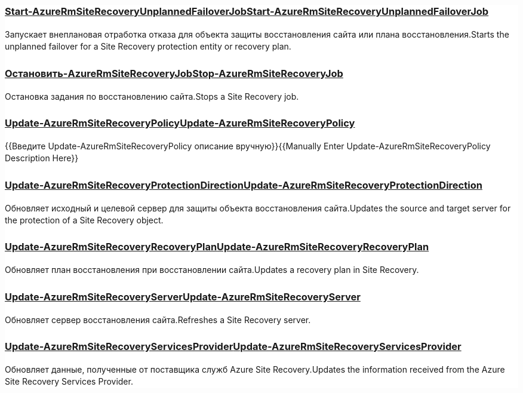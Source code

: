 ### [<span data-ttu-id="d0e6b-215">Start-AzureRmSiteRecoveryUnplannedFailoverJob</span><span class="sxs-lookup"><span data-stu-id="d0e6b-215">Start-AzureRmSiteRecoveryUnplannedFailoverJob</span></span>](Start-AzureRmSiteRecoveryUnplannedFailoverJob.md)
<span data-ttu-id="d0e6b-216">Запускает внеплановая отработка отказа для объекта защиты восстановления сайта или плана восстановления.</span><span class="sxs-lookup"><span data-stu-id="d0e6b-216">Starts the unplanned failover for a Site Recovery protection entity or recovery plan.</span></span>

### [<span data-ttu-id="d0e6b-217">Остановить-AzureRmSiteRecoveryJob</span><span class="sxs-lookup"><span data-stu-id="d0e6b-217">Stop-AzureRmSiteRecoveryJob</span></span>](Stop-AzureRmSiteRecoveryJob.md)
<span data-ttu-id="d0e6b-218">Остановка задания по восстановлению сайта.</span><span class="sxs-lookup"><span data-stu-id="d0e6b-218">Stops a Site Recovery job.</span></span>

### [<span data-ttu-id="d0e6b-219">Update-AzureRmSiteRecoveryPolicy</span><span class="sxs-lookup"><span data-stu-id="d0e6b-219">Update-AzureRmSiteRecoveryPolicy</span></span>](Update-AzureRmSiteRecoveryPolicy.md)
<span data-ttu-id="d0e6b-220">{{Введите Update-AzureRmSiteRecoveryPolicy описание вручную}}</span><span class="sxs-lookup"><span data-stu-id="d0e6b-220">{{Manually Enter Update-AzureRmSiteRecoveryPolicy Description Here}}</span></span>

### [<span data-ttu-id="d0e6b-221">Update-AzureRmSiteRecoveryProtectionDirection</span><span class="sxs-lookup"><span data-stu-id="d0e6b-221">Update-AzureRmSiteRecoveryProtectionDirection</span></span>](Update-AzureRmSiteRecoveryProtectionDirection.md)
<span data-ttu-id="d0e6b-222">Обновляет исходный и целевой сервер для защиты объекта восстановления сайта.</span><span class="sxs-lookup"><span data-stu-id="d0e6b-222">Updates the source and target server for the protection of a Site Recovery object.</span></span>

### [<span data-ttu-id="d0e6b-223">Update-AzureRmSiteRecoveryRecoveryPlan</span><span class="sxs-lookup"><span data-stu-id="d0e6b-223">Update-AzureRmSiteRecoveryRecoveryPlan</span></span>](Update-AzureRmSiteRecoveryRecoveryPlan.md)
<span data-ttu-id="d0e6b-224">Обновляет план восстановления при восстановлении сайта.</span><span class="sxs-lookup"><span data-stu-id="d0e6b-224">Updates a recovery plan in Site Recovery.</span></span>

### [<span data-ttu-id="d0e6b-225">Update-AzureRmSiteRecoveryServer</span><span class="sxs-lookup"><span data-stu-id="d0e6b-225">Update-AzureRmSiteRecoveryServer</span></span>](Update-AzureRmSiteRecoveryServer.md)
<span data-ttu-id="d0e6b-226">Обновляет сервер восстановления сайта.</span><span class="sxs-lookup"><span data-stu-id="d0e6b-226">Refreshes a Site Recovery server.</span></span>

### [<span data-ttu-id="d0e6b-227">Update-AzureRmSiteRecoveryServicesProvider</span><span class="sxs-lookup"><span data-stu-id="d0e6b-227">Update-AzureRmSiteRecoveryServicesProvider</span></span>](Update-AzureRmSiteRecoveryServicesProvider.md)
<span data-ttu-id="d0e6b-228">Обновляет данные, полученные от поставщика служб Azure Site Recovery.</span><span class="sxs-lookup"><span data-stu-id="d0e6b-228">Updates the information received from the Azure Site Recovery Services Provider.</span></span>

